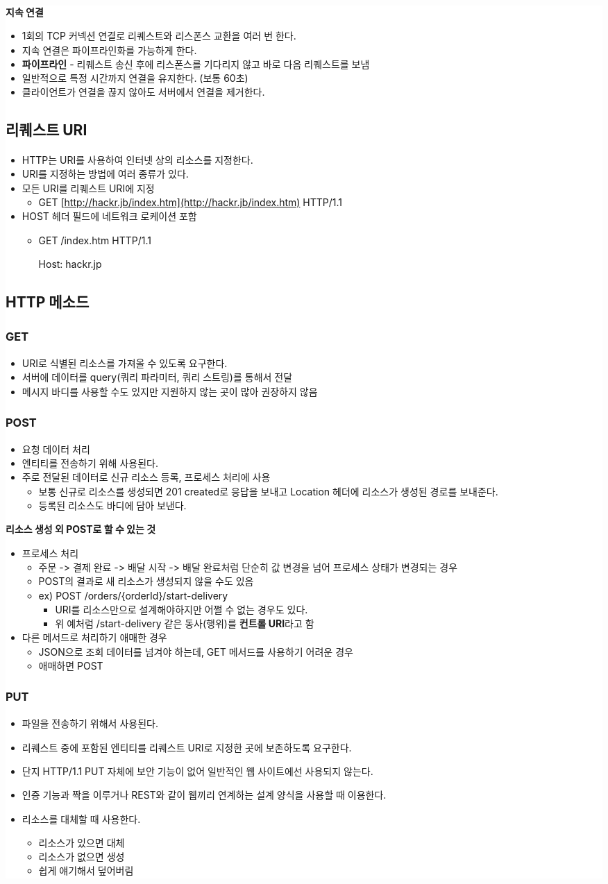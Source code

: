 **지속 연결** 
- 1회의 TCP 커넥션 연결로 리퀘스트와 리스폰스 교환을 여러 번 한다. 
- 지속 연결은 파이프라인화를 가능하게 한다.
- **파이프라인** - 리퀘스트 송신 후에 리스폰스를 기다리지 않고 바로 다음 리퀘스트를 보냄 
- 일반적으로 특정 시간까지 연결을 유지한다. (보통 60초)
- 클라이언트가 연결을 끊지 않아도 서버에서 연결을 제거한다.

## 리퀘스트 URI
- HTTP는 URI를 사용하여 인터넷 상의 리소스를 지정한다.
- URI를 지정하는 방법에 여러 종류가 있다.
- 모든 URI를 리퀘스트 URI에 지정
    - GET [http://hackr.jb/index.htm](http://hackr.jb/index.htm) HTTP/1.1
- HOST 헤더 필드에 네트워크 로케이션 포함
    - GET /index.htm HTTP/1.1
    
        Host: hackr.jp
        

## HTTP 메소드
### GET
- URI로 식별된 리소스를 가져올 수 있도록 요구한다. 
- 서버에 데이터를 query(쿼리 파라미터, 쿼리 스트링)를 통해서 전달
- 메시지 바디를 사용할 수도 있지만 지원하지 않는 곳이 많아 권장하지 않음

### POST
- 요청 데이터 처리
- 엔티티를 전송하기 위해 사용된다.
- 주로 전달된 데이터로 신규 리소스 등록, 프로세스 처리에 사용
  - 보통 신규로 리소스를 생성되면 201 created로 응답을 보내고 Location 헤더에 리소스가 생성된 경로를 보내준다.
  - 등록된 리소스도 바디에 담아 보낸다.

**리소스 생성 외 POST로 할 수 있는 것**  
- 프로세스 처리
  - 주문 -> 결제 완료 -> 배달 시작 -> 배달 완료처럼 단순히 값 변경을 넘어 프로세스 상태가 변경되는 경우
  - POST의 결과로 새 리소스가 생성되지 않을 수도 있음
  - ex) POST /orders/{orderId}/start-delivery
    - URI를 리소스만으로 설계해야하지만 어쩔 수 없는 경우도 있다.
    - 위 예처럼 /start-delivery 같은 동사(행위)를 **컨트롤 URI**라고 함
- 다른 메서드로 처리하기 애매한 경우
  - JSON으로 조회 데이터를 넘겨야 하는데, GET 메서드를 사용하기 어려운 경우
  - 애매하면 POST 

### PUT
- 파일을 전송하기 위해서 사용된다.
- 리퀘스트 중에 포함된 엔티티를 리퀘스트 URI로 지정한 곳에 보존하도록 요구한다.
- 단지 HTTP/1.1 PUT 자체에 보안 기능이 없어 일반적인 웹 사이트에선 사용되지 않는다.
- 인증 기능과 짝을 이루거나 REST와 같이 웹끼리 연계하는 설계 양식을 사용할 때 이용한다.

- 리소스를 대체할 때 사용한다.
  - 리소스가 있으면 대체
  - 리소스가 없으면 생성
  - 쉽게 얘기해서 덮어버림
